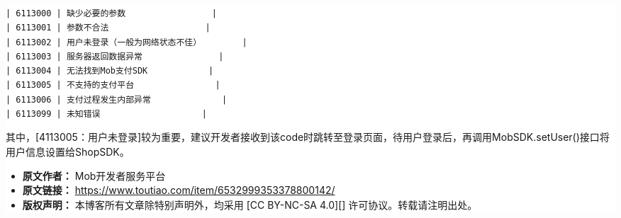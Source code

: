     | 6113000 | 缺少必要的参数                 |
    | 6113001 | 参数不合法                   |
    | 6113002 | 用户未登录（一般为网络状态不佳）        |
    | 6113003 | 服务器返回数据异常               |
    | 6113004 | 无法找到Mob支付SDK            |
    | 6113005 | 不支持的支付平台                |
    | 6113006 | 支付过程发生内部异常              |
    | 6113099 | 未知错误                    |

其中，\[4113005：用户未登录\]较为重要，建议开发者接收到该code时跳转至登录页面，待用户登录后，再调用MobSDK.setUser()接口将用户信息设置给ShopSDK。


[Andriod]: /pro/os/crawler/6BVA-MJZB-IYJA.jpg
 *  **原文作者：** Mob开发者服务平台
 *  **原文链接：** https://www.toutiao.com/item/6532999353378800142/
 *  **版权声明：** 本博客所有文章除特别声明外，均采用 [CC BY-NC-SA 4.0][] 许可协议。转载请注明出处。